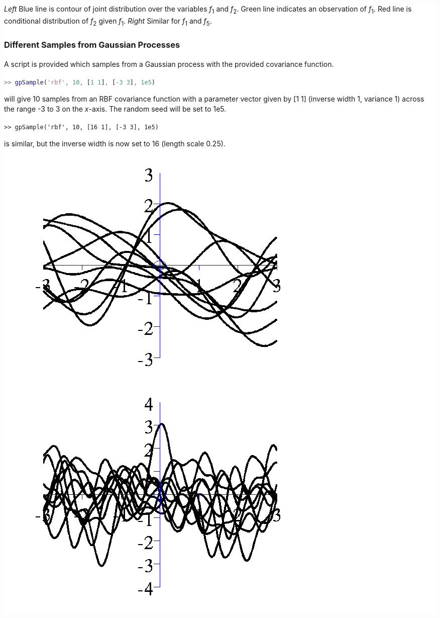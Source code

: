 *Left* Blue line is contour of joint distribution over the variables *f*<sub>1</sub> and *f*<sub>2</sub>. Green line indicates an observation of *f*<sub>1</sub>. Red line is conditional distribution of *f*<sub>2</sub> given *f*<sub>1</sub>. *Right* Similar for *f*<sub>1</sub> and *f*<sub>5</sub>.
### Different Samples from Gaussian Processes

A script is provided which samples from a Gaussian process with the provided covariance function.

```matlab
>> gpSample('rbf', 10, [1 1], [-3 3], 1e5)
```

will give 10 samples from an RBF covariance function with a parameter vector given by [1 1] (inverse width 1, variance 1) across the range -3 to 3 on the *x*-axis. The random seed will be set to 1e5.

```
>> gpSample('rbf', 10, [16 1], [-3 3], 1e5)
```
is similar, but the inverse width is now set to 16 (length scale 0.25).

![](./diagrams/gpSampleRbfSamples10Seed100000InverseWidth1Variance1.png)![](./diagrams/gpSampleRbfSamples10Seed100000InverseWidth16Variance1.png)